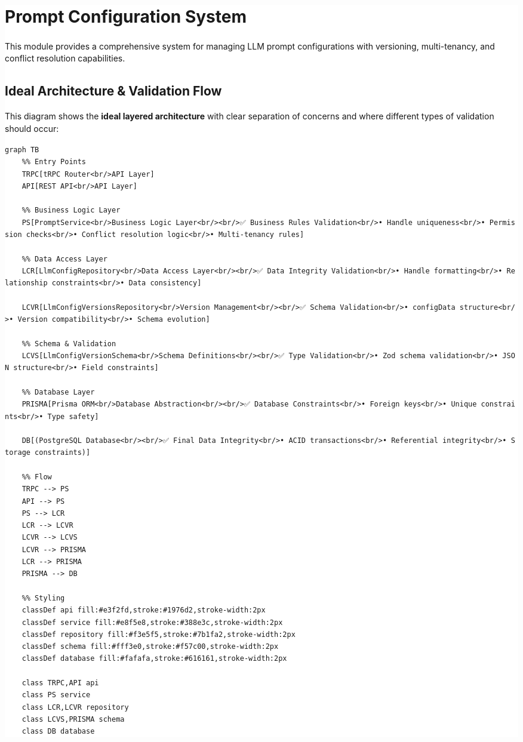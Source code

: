 # Prompt Configuration System

This module provides a comprehensive system for managing LLM prompt configurations with versioning, multi-tenancy, and conflict resolution capabilities.

## Ideal Architecture & Validation Flow

This diagram shows the **ideal layered architecture** with clear separation of concerns and where different types of validation should occur:

```mermaid
graph TB
    %% Entry Points
    TRPC[tRPC Router<br/>API Layer]
    API[REST API<br/>API Layer]

    %% Business Logic Layer
    PS[PromptService<br/>Business Logic Layer<br/><br/>✅ Business Rules Validation<br/>• Handle uniqueness<br/>• Permission checks<br/>• Conflict resolution logic<br/>• Multi-tenancy rules]

    %% Data Access Layer
    LCR[LlmConfigRepository<br/>Data Access Layer<br/><br/>✅ Data Integrity Validation<br/>• Handle formatting<br/>• Relationship constraints<br/>• Data consistency]

    LCVR[LlmConfigVersionsRepository<br/>Version Management<br/><br/>✅ Schema Validation<br/>• configData structure<br/>• Version compatibility<br/>• Schema evolution]

    %% Schema & Validation
    LCVS[LlmConfigVersionSchema<br/>Schema Definitions<br/><br/>✅ Type Validation<br/>• Zod schema validation<br/>• JSON structure<br/>• Field constraints]

    %% Database Layer
    PRISMA[Prisma ORM<br/>Database Abstraction<br/><br/>✅ Database Constraints<br/>• Foreign keys<br/>• Unique constraints<br/>• Type safety]

    DB[(PostgreSQL Database<br/><br/>✅ Final Data Integrity<br/>• ACID transactions<br/>• Referential integrity<br/>• Storage constraints)]

    %% Flow
    TRPC --> PS
    API --> PS
    PS --> LCR
    LCR --> LCVR
    LCVR --> LCVS
    LCVR --> PRISMA
    LCR --> PRISMA
    PRISMA --> DB

    %% Styling
    classDef api fill:#e3f2fd,stroke:#1976d2,stroke-width:2px
    classDef service fill:#e8f5e8,stroke:#388e3c,stroke-width:2px
    classDef repository fill:#f3e5f5,stroke:#7b1fa2,stroke-width:2px
    classDef schema fill:#fff3e0,stroke:#f57c00,stroke-width:2px
    classDef database fill:#fafafa,stroke:#616161,stroke-width:2px

    class TRPC,API api
    class PS service
    class LCR,LCVR repository
    class LCVS,PRISMA schema
    class DB database
```
